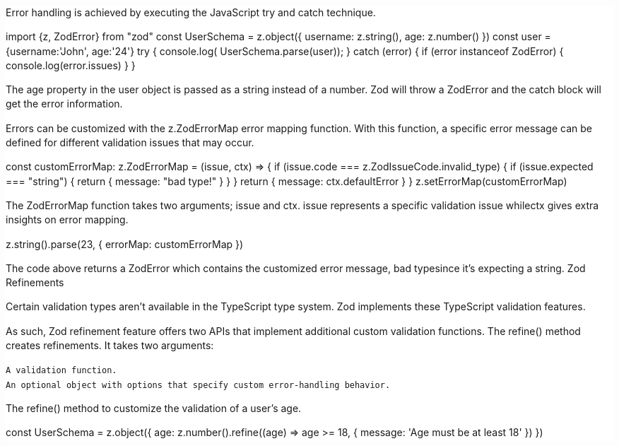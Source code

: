 Error handling is achieved by executing the JavaScript try and catch technique.

import {z, ZodError} from "zod"
const UserSchema = z.object({
username: z.string(),
age: z.number()
})
const user = {username:'John', age:'24'}
try {
console.log(
UserSchema.parse(user));
}
catch (error) {
if (error instanceof ZodError) {
console.log(error.issues)
}
}

The age property in the user object is passed as a string instead of a number. Zod will throw a ZodError and the catch block will get the error information.

Errors can be customized with the z.ZodErrorMap error mapping function. With this function, a specific error message can be defined for different validation issues that may occur.

const customErrorMap: z.ZodErrorMap = (issue, ctx) => {
if (issue.code === z.ZodIssueCode.invalid_type) {
if (issue.expected === "string") {
return { message: "bad type!" }
}
}
return { message: ctx.defaultError }
}
z.setErrorMap(customErrorMap)

The ZodErrorMap function takes two arguments; issue and ctx. issue represents a specific validation issue whilectx gives extra insights on error mapping.

z.string().parse(23, { errorMap: customErrorMap })

The code above returns a ZodError which contains the customized error message, bad typesince it’s expecting a string.
Zod Refinements

Certain validation types aren’t available in the TypeScript type system. Zod implements these TypeScript validation features.

As such, Zod refinement feature offers two APIs that implement additional custom validation functions. The refine() method creates refinements. It takes two arguments:

    A validation function.
    An optional object with options that specify custom error-handling behavior.

The refine() method to customize the validation of a user’s age.

const UserSchema = z.object({
age: z.number().refine((age) => age >= 18, {
message: 'Age must be at least 18'
})
})

